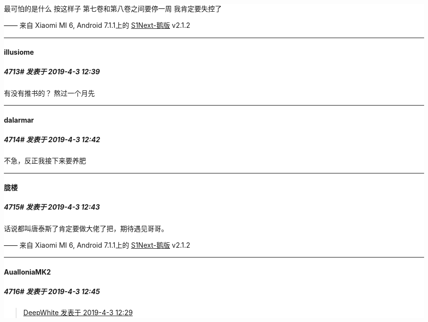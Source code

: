 最可怕的是什么 按这样子 第七卷和第八卷之间要停一周 我肯定要失控了

—— 来自 Xiaomi MI 6, Android 7.1.1上的 [S1Next-鹅版](https://github.com/ykrank/S1-Next/releases) v2.1.2







*****

####  illusiome  
##### 4713#       发表于 2019-4-3 12:39




有没有推书的？
熬过一个月先







*****

####  dalarmar  
##### 4714#       发表于 2019-4-3 12:42




不急，反正我接下来要养肥







*****

####  胧楼  
##### 4715#       发表于 2019-4-3 12:43




话说都叫唐泰斯了肯定要做大佬了把，期待遇见哥哥。

—— 来自 Xiaomi MI 6, Android 7.1.1上的 [S1Next-鹅版](https://github.com/ykrank/S1-Next/releases) v2.1.2







*****

####  AualloniaMK2  
##### 4716#       发表于 2019-4-3 12:45



<blockquote><a href="httphttps://bbs.saraba1st.com/2b/forum.php?mod=redirect&amp;goto=findpost&amp;pid=43150861&amp;ptid=1595632" target="_blank">DeepWhite 发表于 2019-4-3 12:29</a>
